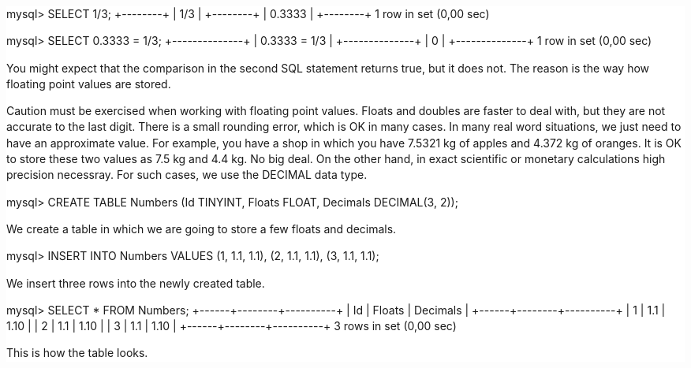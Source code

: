 mysql&gt; SELECT 1/3;
+--------+
| 1/3    |
+--------+
| 0.3333 |
+--------+
1 row in set (0,00 sec)

mysql&gt; SELECT 0.3333 = 1/3;
+--------------+
| 0.3333 = 1/3 |
+--------------+
|            0 |
+--------------+
1 row in set (0,00 sec)

You might expect that the comparison in the second SQL statement
returns true, but it does not. The reason is the way how floating
point values are stored. 

Caution must be exercised when working with floating point values. Floats 
and doubles are faster to deal with, but they are not accurate to the last
digit. There is a
small rounding error, which is OK in many cases. In many real word
situations, we just need to have an approximate value. For example, you have
a shop in which you have 7.5321 kg of apples and 4.372 kg of oranges. It is 
OK to store these two values as 7.5 kg and 4.4 kg. No big deal.
On the other hand, in exact scientific or monetary calculations
high precision necessray. For such cases, we use the DECIMAL data type.

mysql&gt; CREATE TABLE Numbers (Id TINYINT, Floats FLOAT, Decimals DECIMAL(3, 2));

We create a table in which we are going to store a few floats and decimals.

mysql&gt; INSERT INTO Numbers VALUES (1, 1.1, 1.1), (2, 1.1, 1.1), (3, 1.1, 1.1);

We insert three rows into the newly created table. 

mysql&gt; SELECT * FROM Numbers;
+------+--------+----------+
| Id   | Floats | Decimals |
+------+--------+----------+
|    1 |    1.1 |     1.10 |
|    2 |    1.1 |     1.10 |
|    3 |    1.1 |     1.10 |
+------+--------+----------+
3 rows in set (0,00 sec)

This is how the table looks. 

